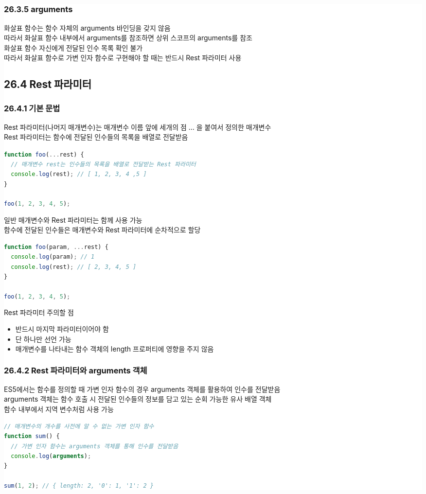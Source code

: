 ### 26.3.5 arguments

화살표 함수는 함수 자체의 arguments 바인딩을 갖지 않음  
따라서 화살표 함수 내부에서 arguments를 참조하면 상위 스코프의 arguments를 참조  
화살표 함수 자신에게 전달된 인수 목록 확인 불가  
따라서 화살표 함수로 가변 인자 함수로 구현해야 할 때는 반드시 Rest 파라미터 사용

## 26.4 Rest 파라미터

### 26.4.1 기본 문법

Rest 파라미터(나머지 매개변수)는 매개변수 이름 앞에 세개의 점 ... 을 붙여서 정의한 매개변수  
Rest 파라미터는 함수에 전달된 인수들의 목록을 배열로 전달받음

```js
function foo(...rest) {
  // 매개변수 rest는 인수들의 목록을 배열로 전달받는 Rest 파라미터
  console.log(rest); // [ 1, 2, 3, 4 ,5 ]
}

foo(1, 2, 3, 4, 5);
```

일반 매개변수와 Rest 파라미터는 함께 사용 가능  
함수에 전달된 인수들은 매개변수와 Rest 파라미터에 순차적으로 할당

```js
function foo(param, ...rest) {
  console.log(param); // 1
  console.log(rest); // [ 2, 3, 4, 5 ]
}

foo(1, 2, 3, 4, 5);
```

Rest 파라미터 주의할 점

- 반드시 마지막 파라미터이어야 함
- 단 하나만 선언 가능
- 매개변수를 나타내는 함수 객체의 length 프로퍼티에 영향을 주지 않음

### 26.4.2 Rest 파라미터와 arguments 객체

ES5에서는 함수를 정의할 때 가변 인자 함수의 경우 arguments 객체를 활용하여 인수를 전달받음  
arguments 객체는 함수 호출 시 전달된 인수들의 정보를 담고 있는 순회 가능한 유사 배열 객체  
함수 내부에서 지역 변수처럼 사용 가능

```js
// 매개변수의 개수를 사전에 알 수 없는 가변 인자 함수
function sum() {
  // 가변 인자 함수는 arguments 객체를 통해 인수를 전달받음
  console.log(arguments);
}

sum(1, 2); // { length: 2, '0': 1, '1': 2 }
```
